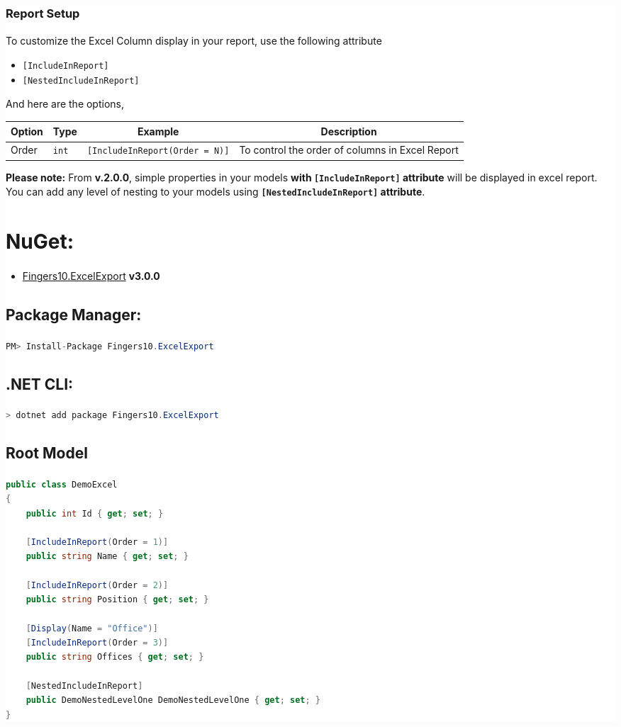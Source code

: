 ### Report Setup
To customize the Excel Column display in your report, use the following attribute
* `[IncludeInReport]`
* `[NestedIncludeInReport]`

And here are the options,

|Option |Type    |Example                                  |Description|
|-------|--------|-----------------------------------------|-----------|
|Order  |`int`   |`[IncludeInReport(Order = N)]`           |To control the order of columns in Excel Report|

**Please note:** From **v.2.0.0**, simple properties in your models **with `[IncludeInReport]` attribute** will be displayed in excel report. You can add any level of nesting to your models using **`[NestedIncludeInReport]` attribute**.

# NuGet:
* [Fingers10.ExcelExport](https://www.nuget.org/packages/Fingers10.ExcelExport/) **v3.0.0**

## Package Manager:
```c#
PM> Install-Package Fingers10.ExcelExport
```

## .NET CLI:
```c#
> dotnet add package Fingers10.ExcelExport
```

## Root Model

```c#
public class DemoExcel
{
    public int Id { get; set; }

    [IncludeInReport(Order = 1)]
    public string Name { get; set; }

    [IncludeInReport(Order = 2)]
    public string Position { get; set; }

    [Display(Name = "Office")]
    [IncludeInReport(Order = 3)]
    public string Offices { get; set; }

    [NestedIncludeInReport]
    public DemoNestedLevelOne DemoNestedLevelOne { get; set; }
}
```
